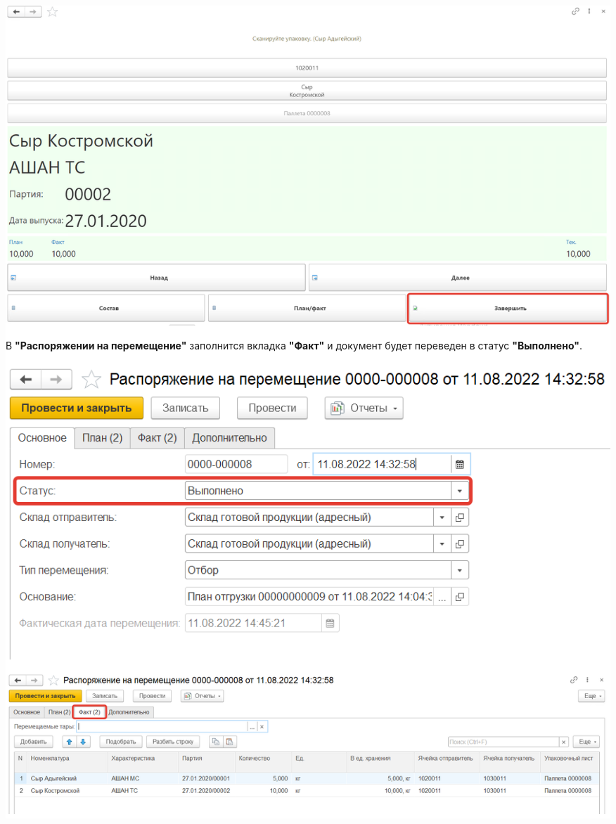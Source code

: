 ![14](OtgruzkaNaTCD.assets/14.png)

В  **"Распоряжении на перемещение"** заполнится вкладка **"Факт"** и документ будет переведен в статус **"Выполнено"**.

![15](OtgruzkaNaTCD.assets/15.png)

![16](OtgruzkaNaTCD.assets/16.png)
